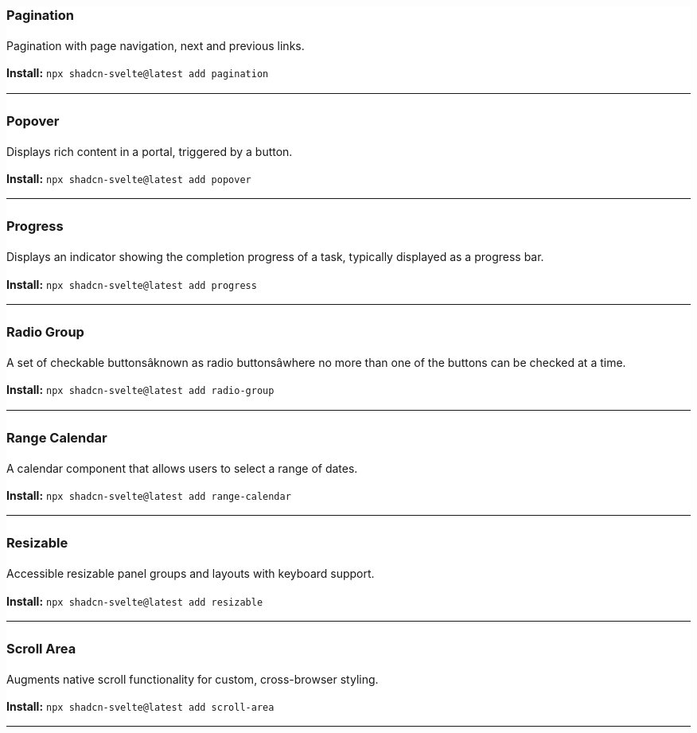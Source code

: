 ### Pagination

Pagination with page navigation, next and previous links.

**Install:** `npx shadcn-svelte@latest add pagination`

---

### Popover

Displays rich content in a portal, triggered by a button.

**Install:** `npx shadcn-svelte@latest add popover`

---

### Progress

Displays an indicator showing the completion progress of a task, typically displayed as a progress bar.

**Install:** `npx shadcn-svelte@latest add progress`

---

### Radio Group

A set of checkable buttonsâknown as radio buttonsâwhere no more than one of the buttons can be checked at a time.

**Install:** `npx shadcn-svelte@latest add radio-group`

---

### Range Calendar

A calendar component that allows users to select a range of dates.

**Install:** `npx shadcn-svelte@latest add range-calendar`

---

### Resizable

Accessible resizable panel groups and layouts with keyboard support.

**Install:** `npx shadcn-svelte@latest add resizable`

---

### Scroll Area

Augments native scroll functionality for custom, cross-browser styling.

**Install:** `npx shadcn-svelte@latest add scroll-area`

---
